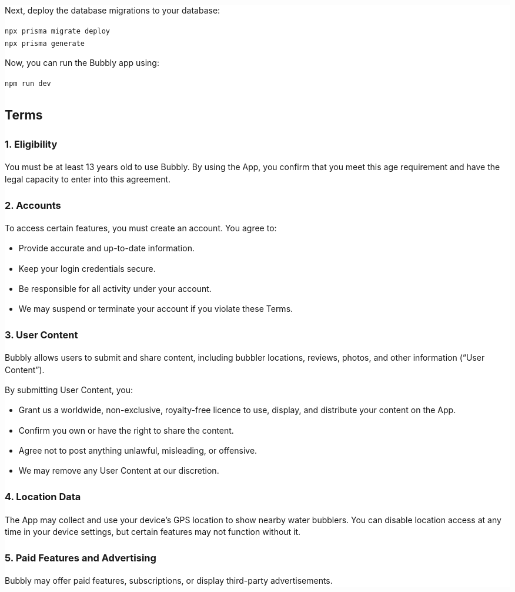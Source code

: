 Next, deploy the database migrations to your database:

```shell
npx prisma migrate deploy
npx prisma generate
```

Now, you can run the Bubbly app using:

```shell
npm run dev
```

## Terms

### 1. Eligibility

You must be at least 13 years old to use Bubbly. By using the App, you confirm that you meet this age requirement and have the legal capacity to enter into this agreement.

### 2. Accounts

To access certain features, you must create an account. You agree to:

- Provide accurate and up-to-date information.

- Keep your login credentials secure.

- Be responsible for all activity under your account.

- We may suspend or terminate your account if you violate these Terms.

### 3. User Content

Bubbly allows users to submit and share content, including bubbler locations, reviews, photos, and other information (“User Content”).

By submitting User Content, you:

- Grant us a worldwide, non-exclusive, royalty-free licence to use, display, and distribute your content on the App.

- Confirm you own or have the right to share the content.

- Agree not to post anything unlawful, misleading, or offensive.

- We may remove any User Content at our discretion.

### 4. Location Data

The App may collect and use your device’s GPS location to show nearby water bubblers. You can disable location access at any time in your device settings, but certain features may not function without it.

### 5. Paid Features and Advertising

Bubbly may offer paid features, subscriptions, or display third-party advertisements.
